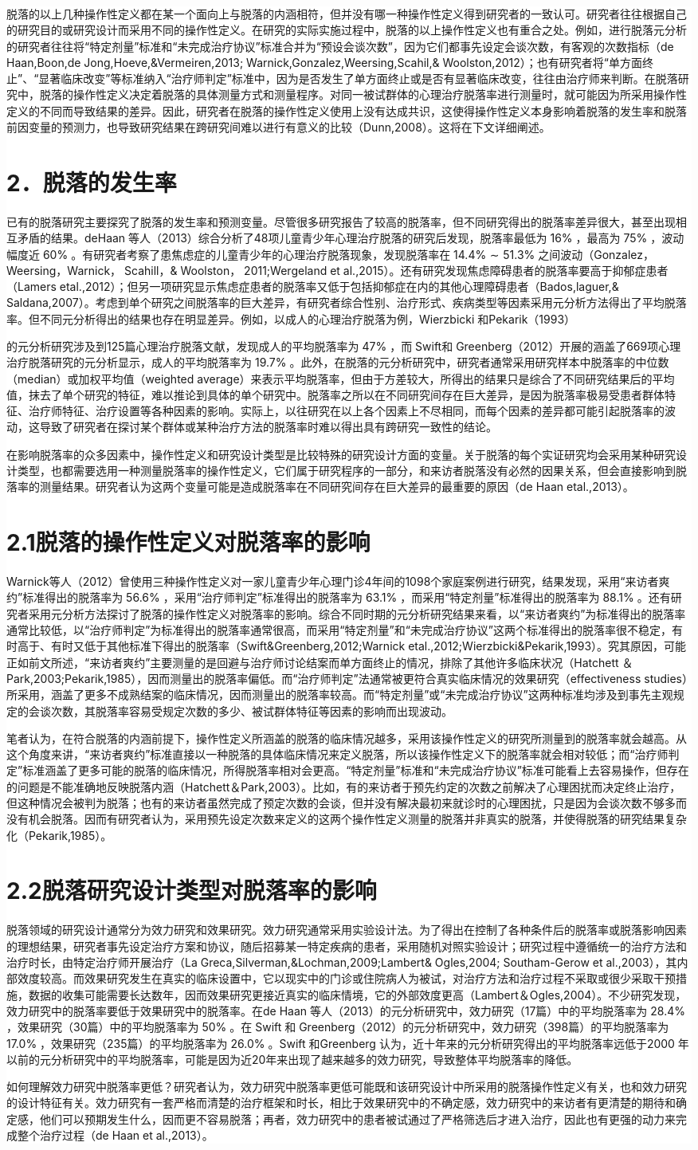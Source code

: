 脱落的以上几种操作性定义都在某一个面向上与脱落的内涵相符，但并没有哪一种操作性定义得到研究者的一致认可。研究者往往根据自己的研究目的或研究设计而采用不同的操作性定义。在研究的实际实施过程中，脱落的以上操作性定义也有重合之处。例如，进行脱落元分析的研究者往往将“特定剂量”标准和“未完成治疗协议”标准合并为“预设会谈次数”，因为它们都事先设定会谈次数，有客观的次数指标（de Haan,Boon,de Jong,Hoeve,&Vermeiren,2013; Warnick,Gonzalez,Weersing,Scahil,& Woolston,2012）；也有研究者将“单方面终止”、“显著临床改变”等标准纳入“治疗师判定”标准中，因为是否发生了单方面终止或是否有显著临床改变，往往由治疗师来判断。在脱落研究中，脱落的操作性定义决定着脱落的具体测量方式和测量程序。对同一被试群体的心理治疗脱落率进行测量时，就可能因为所采用操作性定义的不同而导致结果的差异。因此，研究者在脱落的操作性定义使用上没有达成共识，这使得操作性定义本身影响着脱落的发生率和脱落前因变量的预测力，也导致研究结果在跨研究间难以进行有意义的比较（Dunn,2008）。这将在下文详细阐述。

# 2．脱落的发生率

已有的脱落研究主要探究了脱落的发生率和预测变量。尽管很多研究报告了较高的脱落率，但不同研究得出的脱落率差异很大，甚至出现相互矛盾的结果。deHaan 等人（2013）综合分析了48项儿童青少年心理治疗脱落的研究后发现，脱落率最低为 $1 6 \%$ ，最高为 $7 5 \%$ ，波动幅度近 $60 \%$ 。有研究者考察了患焦虑症的儿童青少年的心理治疗脱落现象，发现脱落率在 $1 4 . 4 \% \sim 5 1 . 3 \%$ 之间波动（Gonzalez，Weersing，Warnick， Scahill，& Woolston， 2011;Wergeland et al.,2015）。还有研究发现焦虑障碍患者的脱落率要高于抑郁症患者（Lamers etal.,2012）；但另一项研究显示焦虑症患者的脱落率又低于包括抑郁症在内的其他心理障碍患者（Bados,laguer,& Saldana,2007）。考虑到单个研究之间脱落率的巨大差异，有研究者综合性别、治疗形式、疾病类型等因素采用元分析方法得出了平均脱落率。但不同元分析得出的结果也存在明显差异。例如，以成人的心理治疗脱落为例，Wierzbicki 和Pekarik（1993）

的元分析研究涉及到125篇心理治疗脱落文献，发现成人的平均脱落率为 $47 \%$ ，而 Swift和 Greenberg（2012）开展的涵盖了669项心理治疗脱落研究的元分析显示，成人的平均脱落率为 $1 9 . 7 \%$ 。此外，在脱落的元分析研究中，研究者通常采用研究样本中脱落率的中位数（median）或加权平均值（weighted average）来表示平均脱落率，但由于方差较大，所得出的结果只是综合了不同研究结果后的平均值，抹去了单个研究的特征，难以推论到具体的单个研究中。脱落率之所以在不同研究间存在巨大差异，是因为脱落率极易受患者群体特征、治疗师特征、治疗设置等各种因素的影响。实际上，以往研究在以上各个因素上不尽相同，而每个因素的差异都可能引起脱落率的波动，这导致了研究者在探讨某个群体或某种治疗方法的脱落率时难以得出具有跨研究一致性的结论。

在影响脱落率的众多因素中，操作性定义和研究设计类型是比较特殊的研究设计方面的变量。关于脱落的每个实证研究均会采用某种研究设计类型，也都需要选用一种测量脱落率的操作性定义，它们属于研究程序的一部分，和来访者脱落没有必然的因果关系，但会直接影响到脱落率的测量结果。研究者认为这两个变量可能是造成脱落率在不同研究间存在巨大差异的最重要的原因（de Haan etal.,2013）。

# 2.1脱落的操作性定义对脱落率的影响

Warnick等人（2012）曾使用三种操作性定义对一家儿童青少年心理门诊4年间的1098个家庭案例进行研究，结果发现，采用“来访者爽约”标准得出的脱落率为 $56 . 6 \%$ ，采用“治疗师判定”标准得出的脱落率为 $6 3 . 1 \%$ ，而采用“特定剂量”标准得出的脱落率为 $8 8 . 1 \%$ 。还有研究者采用元分析方法探讨了脱落的操作性定义对脱落率的影响。综合不同时期的元分析研究结果来看，以“来访者爽约”为标准得出的脱落率通常比较低，以“治疗师判定”为标准得出的脱落率通常很高，而采用“特定剂量”和“未完成治疗协议”这两个标准得出的脱落率很不稳定，有时高于、有时又低于其他标准下得出的脱落率（Swift&Greenberg,2012;Warnick etal.,2012;Wierzbicki&Pekarik,1993）。究其原因，可能正如前文所述，“来访者爽约”主要测量的是回避与治疗师讨论结案而单方面终止的情况，排除了其他许多临床状况（Hatchett ＆Park,2003;Pekarik,1985），因而测量出的脱落率偏低。而“治疗师判定”法通常被更符合真实临床情况的效果研究（effectiveness studies）所采用，涵盖了更多不成熟结案的临床情况，因而测量出的脱落率较高。而“特定剂量”或“未完成治疗协议”这两种标准均涉及到事先主观规定的会谈次数，其脱落率容易受规定次数的多少、被试群体特征等因素的影响而出现波动。

笔者认为，在符合脱落的内涵前提下，操作性定义所涵盖的脱落的临床情况越多，采用该操作性定义的研究所测量到的脱落率就会越高。从这个角度来讲，“来访者爽约”标准直接以一种脱落的具体临床情况来定义脱落，所以该操作性定义下的脱落率就会相对较低；而“治疗师判定”标准涵盖了更多可能的脱落的临床情况，所得脱落率相对会更高。“特定剂量”标准和“未完成治疗协议”标准可能看上去容易操作，但存在的问题是不能准确地反映脱落内涵（Hatchett＆Park,2003）。比如，有的来访者于预先约定的次数之前解决了心理困扰而决定终止治疗，但这种情况会被判为脱落；也有的来访者虽然完成了预定次数的会谈，但并没有解决最初来就诊时的心理困扰，只是因为会谈次数不够多而没有机会脱落。因而有研究者认为，采用预先设定次数来定义的这两个操作性定义测量的脱落并非真实的脱落，并使得脱落的研究结果复杂化（Pekarik,1985）。

# 2.2脱落研究设计类型对脱落率的影响

脱落领域的研究设计通常分为效力研究和效果研究。效力研究通常采用实验设计法。为了得出在控制了各种条件后的脱落率或脱落影响因素的理想结果，研究者事先设定治疗方案和协议，随后招募某一特定疾病的患者，采用随机对照实验设计；研究过程中遵循统一的治疗方法和治疗时长，由特定治疗师开展治疗（La Greca,Silverman,&Lochman,2009;Lambert& Ogles,2004; Southam-Gerow et al.,2003），其内部效度较高。而效果研究发生在真实的临床设置中，它以现实中的门诊或住院病人为被试，对治疗方法和治疗过程不采取或很少采取干预措施，数据的收集可能需要长达数年，因而效果研究更接近真实的临床情境，它的外部效度更高（Lambert＆Ogles,2004）。不少研究发现，效力研究中的脱落率要低于效果研究中的脱落率。在de Haan 等人（2013）的元分析研究中，效力研究（17篇）中的平均脱落率为 $2 8 . 4 \%$ ，效果研究（30篇）中的平均脱落率为 $5 0 \%$ 。在 Swift 和 Greenberg（2012）的元分析研究中，效力研究（398篇）的平均脱落率为 $1 7 . 0 \%$ ，效果研究（235篇）的平均脱落率为 $2 6 . 0 \%$ 。Swift 和Greenberg 认为，近十年来的元分析研究得出的平均脱落率远低于2000 年以前的元分析研究中的平均脱落率，可能是因为近20年来出现了越来越多的效力研究，导致整体平均脱落率的降低。

如何理解效力研究中脱落率更低？研究者认为，效力研究中脱落率更低可能既和该研究设计中所采用的脱落操作性定义有关，也和效力研究的设计特征有关。效力研究有一套严格而清楚的治疗框架和时长，相比于效果研究中的不确定感，效力研究中的来访者有更清楚的期待和确定感，他们可以预期发生什么，因而更不容易脱落；再者，效力研究中的患者被试通过了严格筛选后才进入治疗，因此也有更强的动力来完成整个治疗过程（de Haan et al.,2013）。
